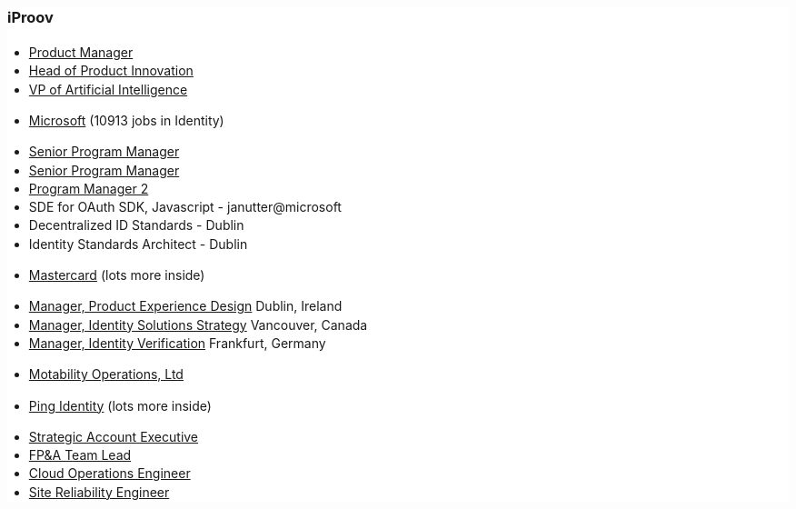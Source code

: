 ### iProov

- [Product Manager](https://jobs.gohire.io/iproov-fzoa1liw/product-manager-authentication-83988)
- [Head of Product Innovation](https://jobs.gohire.io/iproov-fzoa1liw/head-of-product-innovation-86015/)
- [VP of Artificial Intelligence](https://jobs.gohire.io/iproov-fzoa1liw/vp-of-ai-artificial-intelligence-52039)

* [Microsoft](https://careers.microsoft.com/us/en/search-results?keywords%3Didentity) (10913 jobs in Identity)

- [Senior Program Manager](https://careers.microsoft.com/us/en/login?qpage%3D%252Fus%252Fen%252Fjob%252F1180440%252F)
- [Senior Program Manager](https://careers.microsoft.com/us/en/login?qpage%3D%252Fus%252Fen%252Fjob%252F1180437)
- [Program Manager 2](https://careers.microsoft.com/us/en/login?qpage%3D%252Fus%252Fen%252Fjob%252F1160056%252FProgram-Manager-2)
- SDE for OAuth SDK, Javascript - janutter@microsoft
- Decentralized ID Standards - Dublin
- Identity Standards Architect - Dublin

* [Mastercard](https://mastercard.wd1.myworkdayjobs.com/CorporateCareers?q%3Didentity) (lots more inside)

- [Manager, Product Experience Design](https://mastercard.wd1.myworkdayjobs.com/en-US/CorporateCareers/job/Dublin-Ireland/Manager--Product-Experience-Design_R-161479) Dublin, Ireland
- [Manager, Identity Solutions Strategy](https://mastercard.wd1.myworkdayjobs.com/en-US/CorporateCareers/job/Vancouver-Canada/Manager--Identity-Solutions-IoT-Strategy_R-133754) Vancouver, Canada
- [Manager, Identity Verification](https://mastercard.wd1.myworkdayjobs.com/en-US/CorporateCareers/job/Frankfurt-Germany/Manager--Identity-Verification--Identity-Solutions-Europe_R-155192) Frankfurt, Germany

* [Motability Operations, Ltd](https://www.motabilityoperationsrecruitment.co.uk/vacancies/vacancy-search-results.aspx)

* [Ping Identity](https://www.pingidentity.com/de/company/careers/careers-listings.html) (lots more inside)

- [Strategic Account Executive](https://cmzd204.na1.hubspotlinksstarter.com/Ctc/W1%2B113/cMzd204/VVw-Pb7W3L0MW4VDsrX96v12SW3S9mTt4JsxJPN22w0-S5knJ3V3Zsc37CgZDLW9hMFYp89RvL_W4LrGGj4TjN26W1yQWZn8mQ463W55vn6S6b5zrMW6hd0yc76qj94W5bZ4Xn4GjZcWN1ScDbtHZ0ddN25cCXKtnHnXW55w80s5nG-jWW9fbQpb7YfF3wW5bDK782gl0B9VzXqpZ3yWM5QW3mqcF034pWDzVGn9xK4PT--XN9k1p0grxvPGW1MWQxx2rQBnRW4XFhqK61MKPPW5_J5HN4vb8tnW2DyKnp2h-C7rW5Rl06q4bTNyKN8yCD_wXTcFmW7HrDJW6-3syxW5LvlDx3KcCVmW3RzyvQ9lqmjYW1WnXmJ1lsbQZW3sDCVr49512sW7vHwpZ7DDfbhW5ncS0w8H8hRpW5KqQqH9k6lB4W789WKk45f01GW9jX44v4BH3k0Vk2VT-1n28lq3j_q1)
- [FP&A Team Lead](https://cmzd204.na1.hubspotlinksstarter.com/Ctc/W1%2B113/cMzd204/VVw-Pb7W3L0MW4VDsrX96v12SW3S9mTt4JsxJPN22w0-S5knJ3V3Zsc37CgZq5N9lC2RzhD7qkW74VZ2v3MKKKVW7qlPyD4wHHvtW78FzXQ7h3DS9W1mTJbp1YMJMCW5Kb96j7pQ8Z_W7RBPZj88JqV1W24Lg-S6z-qXwW7sFsHZ5xJx6QW7qTF_c9dfNxlW90HXS84R4Jj3VlmQXh3BY8FXW9jpbpc6mrvsvW6QbD586smPFlW53PsMD4CMXLZW7ckfLH68TsbfN2thwqjf0YFHW38JXb88yGKCtW7wTJw479_4FmW289N6r3Cc1jQW3_JWDq1KF9XHW3-T-f85zPvp7W7_jNmx3kCKV2W6cV79X7gWC4MW484xKf2G6sG6VdZnTY2Vj7MGW1f7X5w6Pdl-RW8XlSyt3rTb6PW8D813F7gcVf1VZ2Ndh7XW2nVW8hJsxD7x9MQCW4h7NS8392fCc3fjy1)
- [Cloud Operations Engineer](https://cmzd204.na1.hubspotlinksstarter.com/Ctc/W1%2B113/cMzd204/VVw-Pb7W3L0MW4VDsrX96v12SW3S9mTt4JsxJPN22w0-S5knJ3V3Zsc37CgGs-W4MPRp45kg85XN1SQvD53W-mwW638nLP93FNlCW305zFc2BGDLpW6qvN8j94rghtW4Hgl7S1q_2vZW6GJMDm1WKy9xW3Zbm3k2lrnJQW35tY7b7YlFV0W8yvM-x80Km9fW4FBStl7nB9t4F7JR_b3KYy7W4Bsbkt45hH1qW5-3rlh3-8Pv6V58jK-4TCxknW44TDmp4gQ7s7W2GKTCt1jPKH7W8MkTKw4pg7RpW5GJQRf16HrklW7nfH1m4ndY76W5PpFK13njGz2W2btBjC7KVZX_W6jCSsX3X6mT3W8sBWN-5sNqC3VGCKV04BKtq_W74vbFQ5r1ZKhW8Cccc21G0HzlN2LYQmJK79dcN1_Z9S5LdxplN5BqC0vDJhXxW57sxhm7mS5dTW64DyzP5BbB1v3g431)
- [Site Reliability Engineer](https://cmzd204.na1.hubspotlinksstarter.com/Ctc/W1%2B113/cMzd204/VVw-Pb7W3L0MW4VDsrX96v12SW3S9mTt4JsxJPN22w0-S5knJ3V3Zsc37CgQMnW8QTZCB2lXgSGW1cvKgC2WDsC3W8Vy9DH8BZlS8W44Jpgs5prYBsW4dsvCr5mH82ZN3cd5wjY61xTN6Dvt-VLFZtkW7wcTrs2zpkdMW120nyx1dM4KtVKkZTh3DbGP1W9822TT28PDrTW2w-PTc3kXQN7W3K20Nd8xgvKwW22z7d46Kfd66W3h399t38KFMdN592Td8sk2dSW4Rr9SK7813DqW4_5hc29kldbkW22kQ0b1FxS21W2vc3Jq5xFCwDW4XNpFT1rYXwsN7XKRrZdvLLsW3M58TT2X-qKXW8zjcK05SnH2gW4RxcSJ3KZ50gW8SckVT7nfNn9W5v4CVh7Sj-9TW9kscWx4pZBXmW3GHksf7HyC8YW48xNQw8GN56XW4HBMny5RnRhlW99PvWz3CSCwq3bp71)
